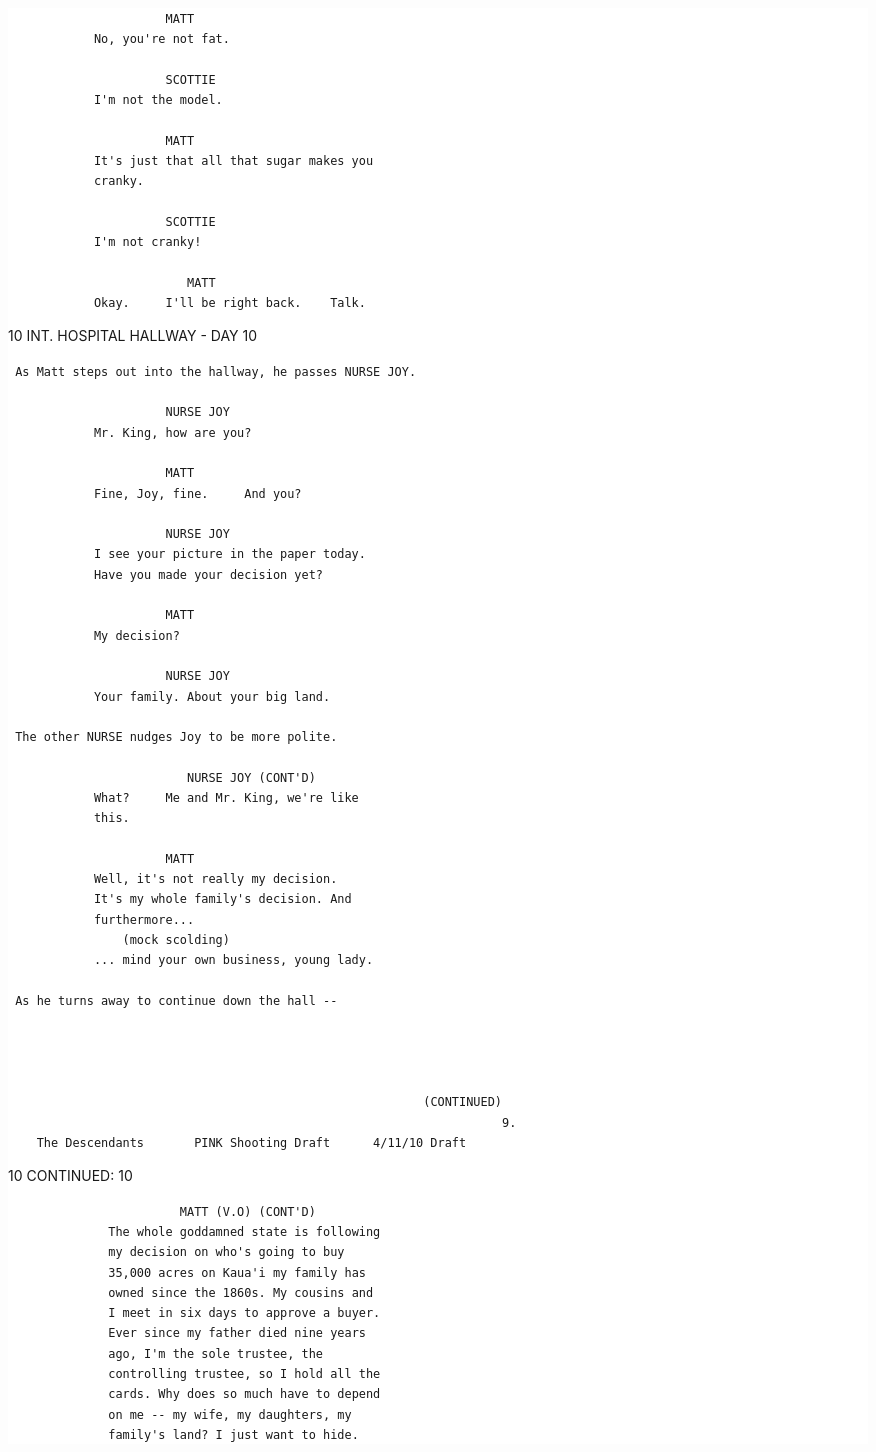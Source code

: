                           MATT
                No, you're not fat.

                          SCOTTIE
                I'm not the model.

                          MATT
                It's just that all that sugar makes you
                cranky.

                          SCOTTIE
                I'm not cranky!

                             MATT
                Okay.     I'll be right back.    Talk.

10   INT. HOSPITAL HALLWAY - DAY                                          10

     As Matt steps out into the hallway, he passes NURSE JOY.

                          NURSE JOY
                Mr. King, how are you?

                          MATT
                Fine, Joy, fine.     And you?

                          NURSE JOY
                I see your picture in the paper today.
                Have you made your decision yet?

                          MATT
                My decision?

                          NURSE JOY
                Your family. About your big land.

     The other NURSE nudges Joy to be more polite.

                             NURSE JOY (CONT'D)
                What?     Me and Mr. King, we're like
                this.

                          MATT
                Well, it's not really my decision.
                It's my whole family's decision. And
                furthermore...
                    (mock scolding)
                ... mind your own business, young lady.

     As he turns away to continue down the hall --




                                                              (CONTINUED)
                                                                         9.
        The Descendants       PINK Shooting Draft      4/11/10 Draft
10   CONTINUED:                                                               10

                            MATT (V.O) (CONT'D)
                  The whole goddamned state is following
                  my decision on who's going to buy
                  35,000 acres on Kaua'i my family has
                  owned since the 1860s. My cousins and
                  I meet in six days to approve a buyer.
                  Ever since my father died nine years
                  ago, I'm the sole trustee, the
                  controlling trustee, so I hold all the
                  cards. Why does so much have to depend
                  on me -- my wife, my daughters, my
                  family's land? I just want to hide.
